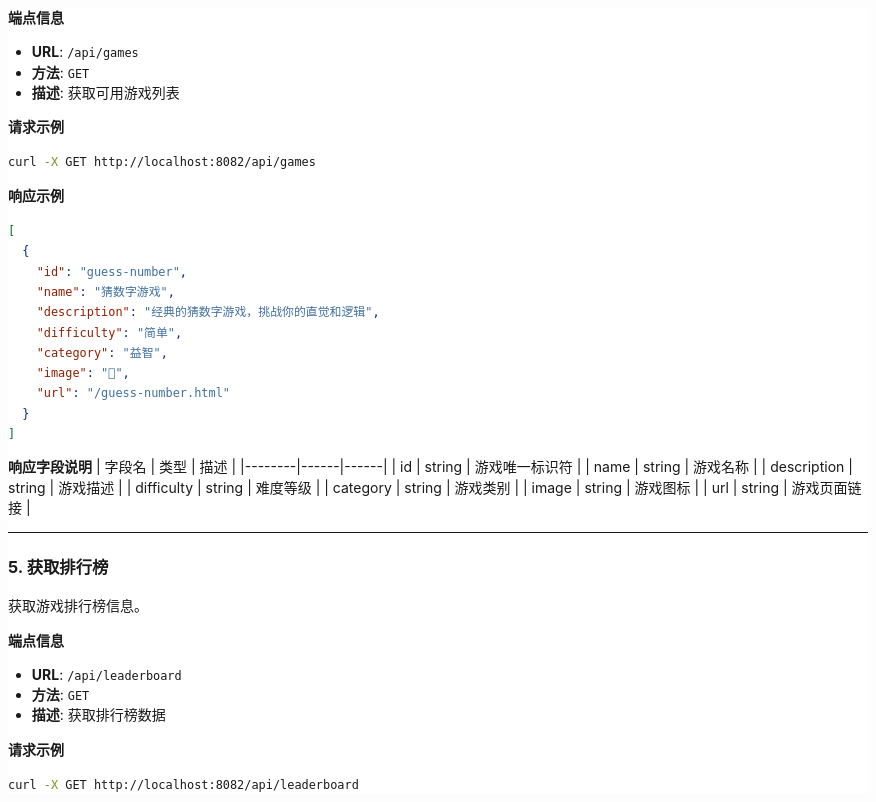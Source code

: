 **端点信息**
- **URL**: `/api/games`
- **方法**: `GET`
- **描述**: 获取可用游戏列表

**请求示例**
```bash
curl -X GET http://localhost:8082/api/games
```

**响应示例**
```json
[
  {
    "id": "guess-number",
    "name": "猜数字游戏",
    "description": "经典的猜数字游戏，挑战你的直觉和逻辑",
    "difficulty": "简单",
    "category": "益智",
    "image": "🎯",
    "url": "/guess-number.html"
  }
]
```

**响应字段说明**
| 字段名 | 类型 | 描述 |
|--------|------|------|
| id | string | 游戏唯一标识符 |
| name | string | 游戏名称 |
| description | string | 游戏描述 |
| difficulty | string | 难度等级 |
| category | string | 游戏类别 |
| image | string | 游戏图标 |
| url | string | 游戏页面链接 |

---

### 5. 获取排行榜
获取游戏排行榜信息。

**端点信息**
- **URL**: `/api/leaderboard`
- **方法**: `GET`
- **描述**: 获取排行榜数据

**请求示例**
```bash
curl -X GET http://localhost:8082/api/leaderboard
```
